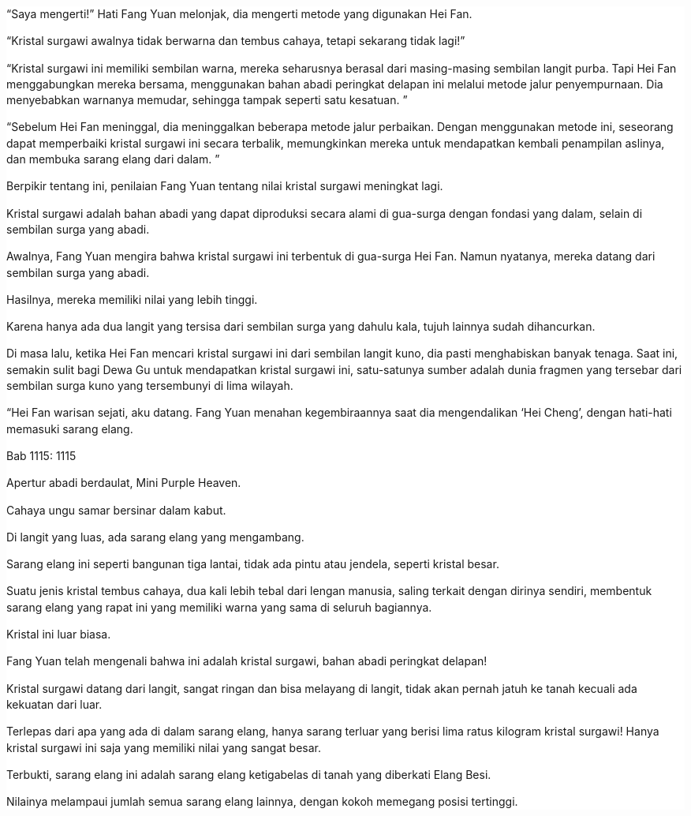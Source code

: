 “Saya mengerti!” Hati Fang Yuan melonjak, dia mengerti metode yang digunakan Hei Fan.

“Kristal surgawi awalnya tidak berwarna dan tembus cahaya, tetapi sekarang tidak lagi!”

“Kristal surgawi ini memiliki sembilan warna, mereka seharusnya berasal dari masing-masing sembilan langit purba. Tapi Hei Fan menggabungkan mereka bersama, menggunakan bahan abadi peringkat delapan ini melalui metode jalur penyempurnaan. Dia menyebabkan warnanya memudar, sehingga tampak seperti satu kesatuan. ”

“Sebelum Hei Fan meninggal, dia meninggalkan beberapa metode jalur perbaikan. Dengan menggunakan metode ini, seseorang dapat memperbaiki kristal surgawi ini secara terbalik, memungkinkan mereka untuk mendapatkan kembali penampilan aslinya, dan membuka sarang elang dari dalam. ”

Berpikir tentang ini, penilaian Fang Yuan tentang nilai kristal surgawi meningkat lagi.

Kristal surgawi adalah bahan abadi yang dapat diproduksi secara alami di gua-surga dengan fondasi yang dalam, selain di sembilan surga yang abadi.

Awalnya, Fang Yuan mengira bahwa kristal surgawi ini terbentuk di gua-surga Hei Fan. Namun nyatanya, mereka datang dari sembilan surga yang abadi.

Hasilnya, mereka memiliki nilai yang lebih tinggi.

Karena hanya ada dua langit yang tersisa dari sembilan surga yang dahulu kala, tujuh lainnya sudah dihancurkan.

Di masa lalu, ketika Hei Fan mencari kristal surgawi ini dari sembilan langit kuno, dia pasti menghabiskan banyak tenaga. Saat ini, semakin sulit bagi Dewa Gu untuk mendapatkan kristal surgawi ini, satu-satunya sumber adalah dunia fragmen yang tersebar dari sembilan surga kuno yang tersembunyi di lima wilayah.

“Hei Fan warisan sejati, aku datang. Fang Yuan menahan kegembiraannya saat dia mengendalikan ‘Hei Cheng’, dengan hati-hati memasuki sarang elang.

Bab 1115: 1115

Apertur abadi berdaulat, Mini Purple Heaven.

Cahaya ungu samar bersinar dalam kabut.

Di langit yang luas, ada sarang elang yang mengambang.

Sarang elang ini seperti bangunan tiga lantai, tidak ada pintu atau jendela, seperti kristal besar.

Suatu jenis kristal tembus cahaya, dua kali lebih tebal dari lengan manusia, saling terkait dengan dirinya sendiri, membentuk sarang elang yang rapat ini yang memiliki warna yang sama di seluruh bagiannya.

Kristal ini luar biasa.

Fang Yuan telah mengenali bahwa ini adalah kristal surgawi, bahan abadi peringkat delapan!

Kristal surgawi datang dari langit, sangat ringan dan bisa melayang di langit, tidak akan pernah jatuh ke tanah kecuali ada kekuatan dari luar.

Terlepas dari apa yang ada di dalam sarang elang, hanya sarang terluar yang berisi lima ratus kilogram kristal surgawi! Hanya kristal surgawi ini saja yang memiliki nilai yang sangat besar.

Terbukti, sarang elang ini adalah sarang elang ketigabelas di tanah yang diberkati Elang Besi.

Nilainya melampaui jumlah semua sarang elang lainnya, dengan kokoh memegang posisi tertinggi.
